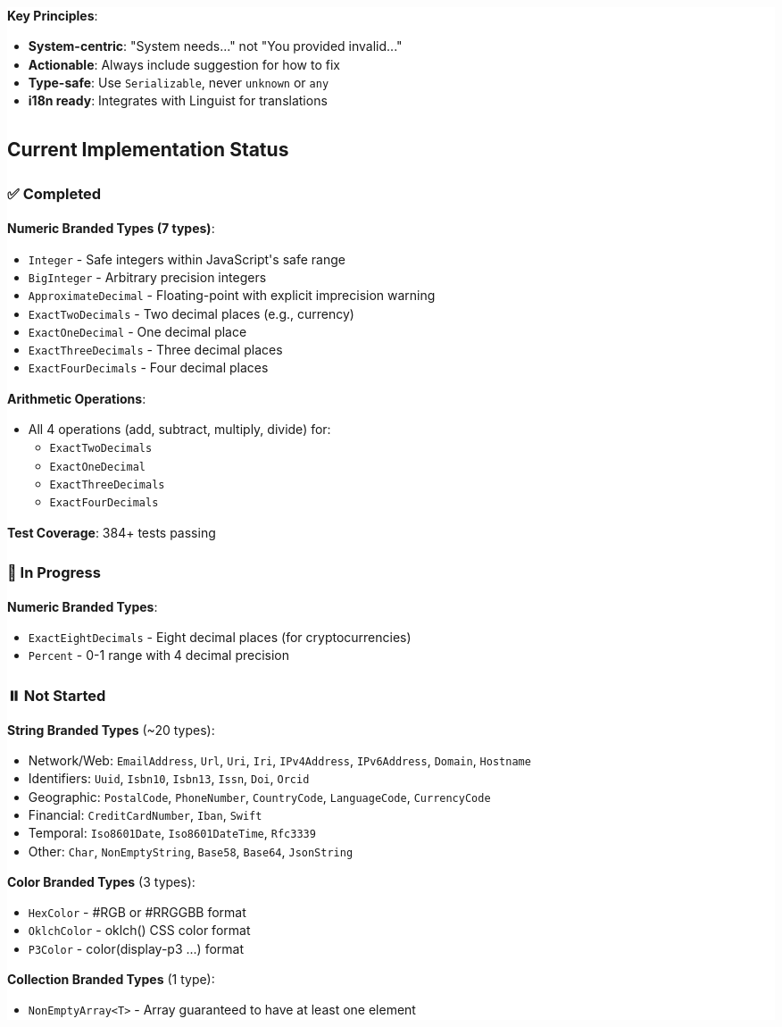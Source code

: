 **Key Principles**:
- **System-centric**: "System needs..." not "You provided invalid..."
- **Actionable**: Always include suggestion for how to fix
- **Type-safe**: Use `Serializable`, never `unknown` or `any`
- **i18n ready**: Integrates with Linguist for translations

## Current Implementation Status

### ✅ Completed

**Numeric Branded Types (7 types)**:
- `Integer` - Safe integers within JavaScript's safe range
- `BigInteger` - Arbitrary precision integers
- `ApproximateDecimal` - Floating-point with explicit imprecision warning
- `ExactTwoDecimals` - Two decimal places (e.g., currency)
- `ExactOneDecimal` - One decimal place
- `ExactThreeDecimals` - Three decimal places
- `ExactFourDecimals` - Four decimal places

**Arithmetic Operations**:
- All 4 operations (add, subtract, multiply, divide) for:
  - `ExactTwoDecimals`
  - `ExactOneDecimal`
  - `ExactThreeDecimals`
  - `ExactFourDecimals`

**Test Coverage**: 384+ tests passing

### 🚧 In Progress

**Numeric Branded Types**:
- `ExactEightDecimals` - Eight decimal places (for cryptocurrencies)
- `Percent` - 0-1 range with 4 decimal precision

### ⏸️ Not Started

**String Branded Types** (~20 types):
- Network/Web: `EmailAddress`, `Url`, `Uri`, `Iri`, `IPv4Address`, `IPv6Address`, `Domain`, `Hostname`
- Identifiers: `Uuid`, `Isbn10`, `Isbn13`, `Issn`, `Doi`, `Orcid`
- Geographic: `PostalCode`, `PhoneNumber`, `CountryCode`, `LanguageCode`, `CurrencyCode`
- Financial: `CreditCardNumber`, `Iban`, `Swift`
- Temporal: `Iso8601Date`, `Iso8601DateTime`, `Rfc3339`
- Other: `Char`, `NonEmptyString`, `Base58`, `Base64`, `JsonString`

**Color Branded Types** (3 types):
- `HexColor` - #RGB or #RRGGBB format
- `OklchColor` - oklch() CSS color format
- `P3Color` - color(display-p3 ...) format

**Collection Branded Types** (1 type):
- `NonEmptyArray<T>` - Array guaranteed to have at least one element
